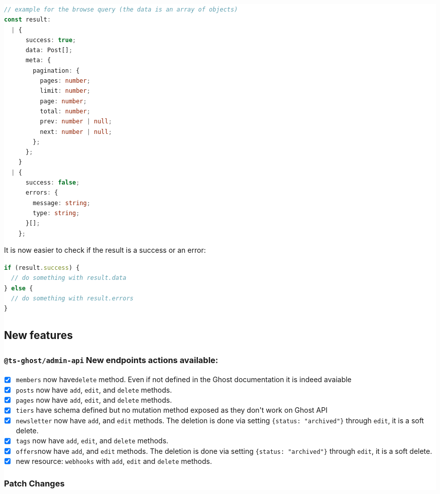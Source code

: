   ```ts
  // example for the browse query (the data is an array of objects)
  const result:
    | {
        success: true;
        data: Post[];
        meta: {
          pagination: {
            pages: number;
            limit: number;
            page: number;
            total: number;
            prev: number | null;
            next: number | null;
          };
        };
      }
    | {
        success: false;
        errors: {
          message: string;
          type: string;
        }[];
      };
  ```

  It is now easier to check if the result is a success or an error:

  ```ts
  if (result.success) {
    // do something with result.data
  } else {
    // do something with result.errors
  }
  ```

  ## New features

  ### `@ts-ghost/admin-api` New endpoints actions available:

  - [x] `members` now have`delete` method. Even if not defined in the Ghost documentation it is indeed avaiable
  - [x] `posts` now have `add`, `edit`, and `delete` methods.
  - [x] `pages` now have `add`, `edit`, and `delete` methods.
  - [x] `tiers` have schema defined but no mutation method exposed as they don't work on Ghost API
  - [x] `newsletter` now have `add`, and `edit` methods. The deletion is done via setting `{status: "archived"}` through `edit`, it is a soft delete.
  - [x] `tags` now have `add`, `edit`, and `delete` methods.
  - [x] `offers`now have `add`, and `edit` methods. The deletion is done via setting `{status: "archived"}` through `edit`, it is a soft delete.
  - [x] new resource: `webhooks` with `add`, `edit` and `delete` methods.

### Patch Changes
